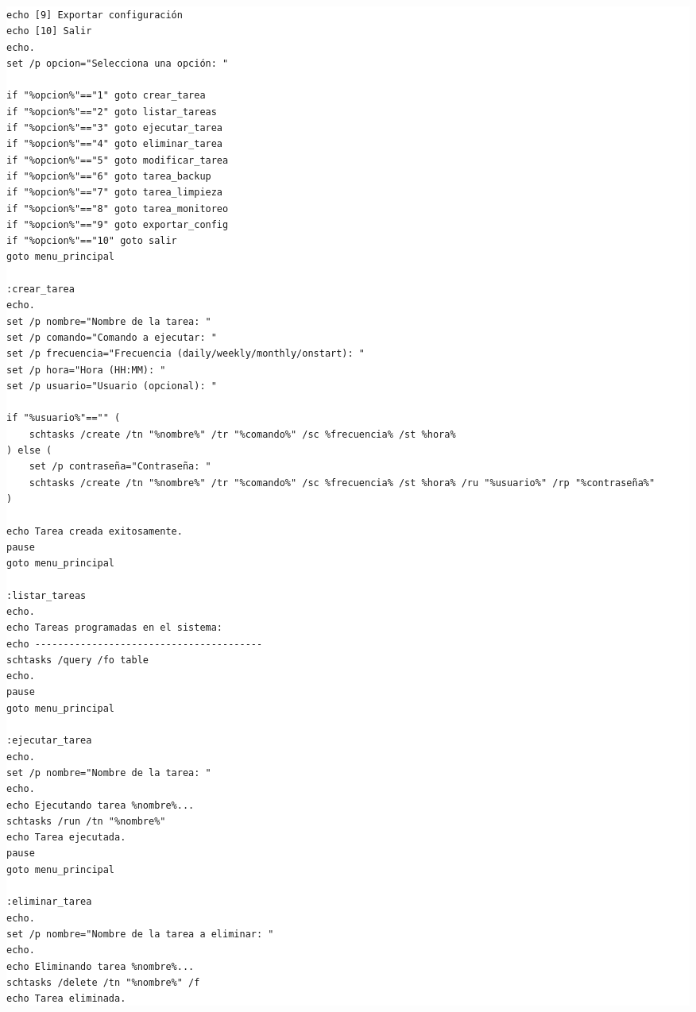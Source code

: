 ```batch
echo [9] Exportar configuración
echo [10] Salir
echo.
set /p opcion="Selecciona una opción: "

if "%opcion%"=="1" goto crear_tarea
if "%opcion%"=="2" goto listar_tareas
if "%opcion%"=="3" goto ejecutar_tarea
if "%opcion%"=="4" goto eliminar_tarea
if "%opcion%"=="5" goto modificar_tarea
if "%opcion%"=="6" goto tarea_backup
if "%opcion%"=="7" goto tarea_limpieza
if "%opcion%"=="8" goto tarea_monitoreo
if "%opcion%"=="9" goto exportar_config
if "%opcion%"=="10" goto salir
goto menu_principal

:crear_tarea
echo.
set /p nombre="Nombre de la tarea: "
set /p comando="Comando a ejecutar: "
set /p frecuencia="Frecuencia (daily/weekly/monthly/onstart): "
set /p hora="Hora (HH:MM): "
set /p usuario="Usuario (opcional): "

if "%usuario%"=="" (
    schtasks /create /tn "%nombre%" /tr "%comando%" /sc %frecuencia% /st %hora%
) else (
    set /p contraseña="Contraseña: "
    schtasks /create /tn "%nombre%" /tr "%comando%" /sc %frecuencia% /st %hora% /ru "%usuario%" /rp "%contraseña%"
)

echo Tarea creada exitosamente.
pause
goto menu_principal

:listar_tareas
echo.
echo Tareas programadas en el sistema:
echo ----------------------------------------
schtasks /query /fo table
echo.
pause
goto menu_principal

:ejecutar_tarea
echo.
set /p nombre="Nombre de la tarea: "
echo.
echo Ejecutando tarea %nombre%...
schtasks /run /tn "%nombre%"
echo Tarea ejecutada.
pause
goto menu_principal

:eliminar_tarea
echo.
set /p nombre="Nombre de la tarea a eliminar: "
echo.
echo Eliminando tarea %nombre%...
schtasks /delete /tn "%nombre%" /f
echo Tarea eliminada.
```